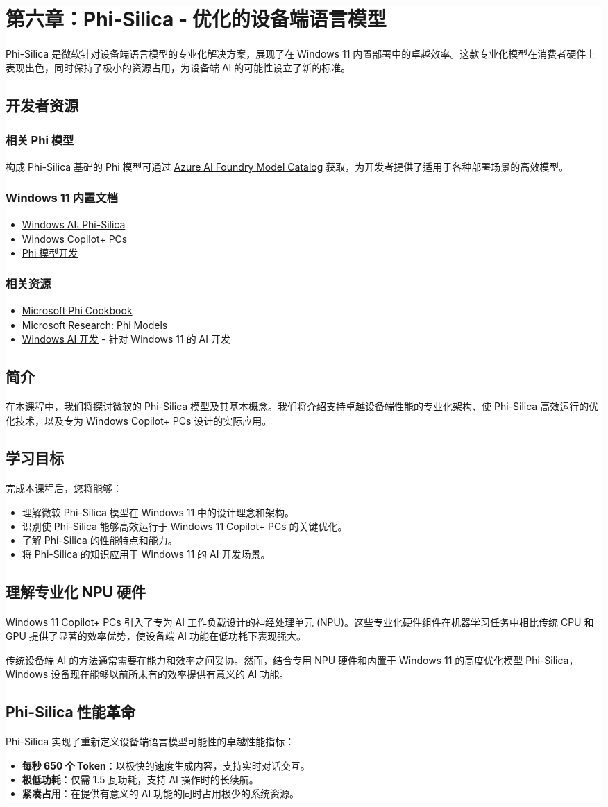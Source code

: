 
# 第六章：Phi-Silica - 优化的设备端语言模型

Phi-Silica 是微软针对设备端语言模型的专业化解决方案，展现了在 Windows 11 内置部署中的卓越效率。这款专业化模型在消费者硬件上表现出色，同时保持了极小的资源占用，为设备端 AI 的可能性设立了新的标准。

## 开发者资源

### 相关 Phi 模型
构成 Phi-Silica 基础的 Phi 模型可通过 [Azure AI Foundry Model Catalog](https://ai.azure.com/explore/models?q=phi) 获取，为开发者提供了适用于各种部署场景的高效模型。

### Windows 11 内置文档
- [Windows AI: Phi-Silica](https://learn.microsoft.com/en-us/windows/ai/apis/phi-silica)
- [Windows Copilot+ PCs](https://learn.microsoft.com/en-us/windows/ai/copilot-plus-pcs/overview)
- [Phi 模型开发](https://learn.microsoft.com/en-us/azure/ai-studio/how-to/phi-models)

### 相关资源
- [Microsoft Phi Cookbook](https://aka.ms/phicookbook)
- [Microsoft Research: Phi Models](https://www.microsoft.com/en-us/research/project/phi-2/)
- [Windows AI 开发](https://learn.microsoft.com/windows/ai/) - 针对 Windows 11 的 AI 开发

## 简介

在本课程中，我们将探讨微软的 Phi-Silica 模型及其基本概念。我们将介绍支持卓越设备端性能的专业化架构、使 Phi-Silica 高效运行的优化技术，以及专为 Windows Copilot+ PCs 设计的实际应用。

## 学习目标

完成本课程后，您将能够：

- 理解微软 Phi-Silica 模型在 Windows 11 中的设计理念和架构。
- 识别使 Phi-Silica 能够高效运行于 Windows 11 Copilot+ PCs 的关键优化。
- 了解 Phi-Silica 的性能特点和能力。
- 将 Phi-Silica 的知识应用于 Windows 11 的 AI 开发场景。

## 理解专业化 NPU 硬件

Windows 11 Copilot+ PCs 引入了专为 AI 工作负载设计的神经处理单元 (NPU)。这些专业化硬件组件在机器学习任务中相比传统 CPU 和 GPU 提供了显著的效率优势，使设备端 AI 功能在低功耗下表现强大。

传统设备端 AI 的方法通常需要在能力和效率之间妥协。然而，结合专用 NPU 硬件和内置于 Windows 11 的高度优化模型 Phi-Silica，Windows 设备现在能够以前所未有的效率提供有意义的 AI 功能。

## Phi-Silica 性能革命

Phi-Silica 实现了重新定义设备端语言模型可能性的卓越性能指标：

- **每秒 650 个 Token**：以极快的速度生成内容，支持实时对话交互。
- **极低功耗**：仅需 1.5 瓦功耗，支持 AI 操作时的长续航。
- **紧凑占用**：在提供有意义的 AI 功能的同时占用极少的系统资源。
